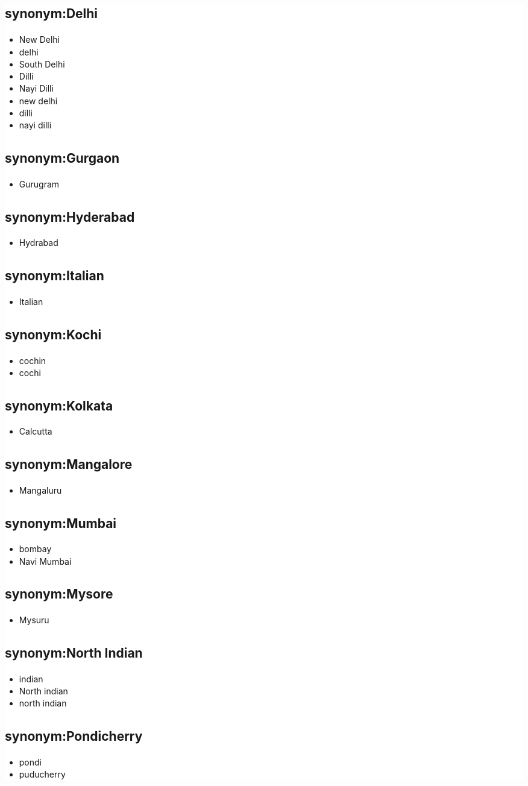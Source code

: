 ## synonym:Delhi
- New Delhi
- delhi
- South Delhi
- Dilli
- Nayi Dilli
- new delhi
- dilli
- nayi dilli

## synonym:Gurgaon
- Gurugram

## synonym:Hyderabad
- Hydrabad

## synonym:Italian
- Italian

## synonym:Kochi
- cochin
- cochi

## synonym:Kolkata
- Calcutta

## synonym:Mangalore
- Mangaluru

## synonym:Mumbai
- bombay
- Navi Mumbai

## synonym:Mysore
- Mysuru

## synonym:North Indian
- indian
- North indian
- north indian

## synonym:Pondicherry
- pondi
- puducherry
